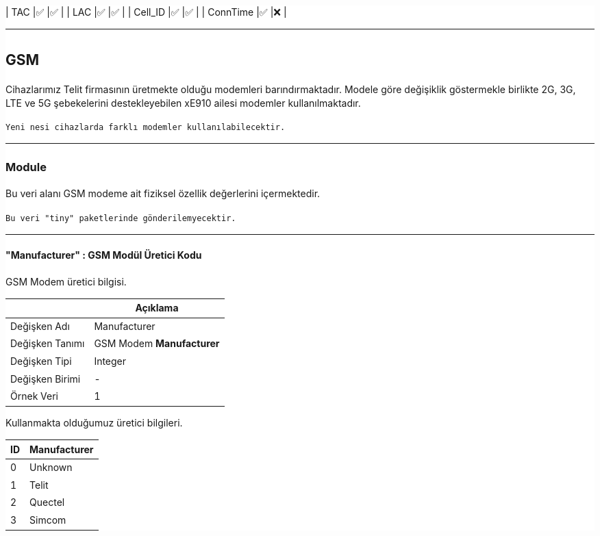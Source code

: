 | TAC           |:white_check_mark: |:white_check_mark: |
| LAC           |:white_check_mark: |:white_check_mark: |
| Cell_ID       |:white_check_mark: |:white_check_mark: |
| ConnTime      |:white_check_mark: |:x:                |

***

## GSM

Cihazlarımız Telit firmasının üretmekte olduğu modemleri barındırmaktadır. Modele göre değişiklik göstermekle birlikte 2G, 3G, LTE ve 5G şebekelerini destekleyebilen xE910 ailesi modemler kullanılmaktadır. 

    Yeni nesi cihazlarda farklı modemler kullanılabilecektir.

***

### Module

Bu veri alanı GSM modeme ait fiziksel özellik değerlerini içermektedir.

    Bu veri "tiny" paketlerinde gönderilemyecektir.

***

#### "Manufacturer" : GSM Modül Üretici Kodu

GSM Modem üretici bilgisi.

|                 | Açıklama                       |
|-----------------|--------------------------------|
| Değişken Adı    | Manufacturer                   |
| Değişken Tanımı | GSM Modem **Manufacturer**     |
| Değişken Tipi   | Integer                        |
| Değişken Birimi | -                              |
| Örnek Veri      | 1                              |

Kullanmakta olduğumuz üretici bilgileri.

| ID | Manufacturer |
|----|--------------|
| 0  | Unknown      |
| 1  | Telit        |
| 2  | Quectel      |
| 3  | Simcom       |
